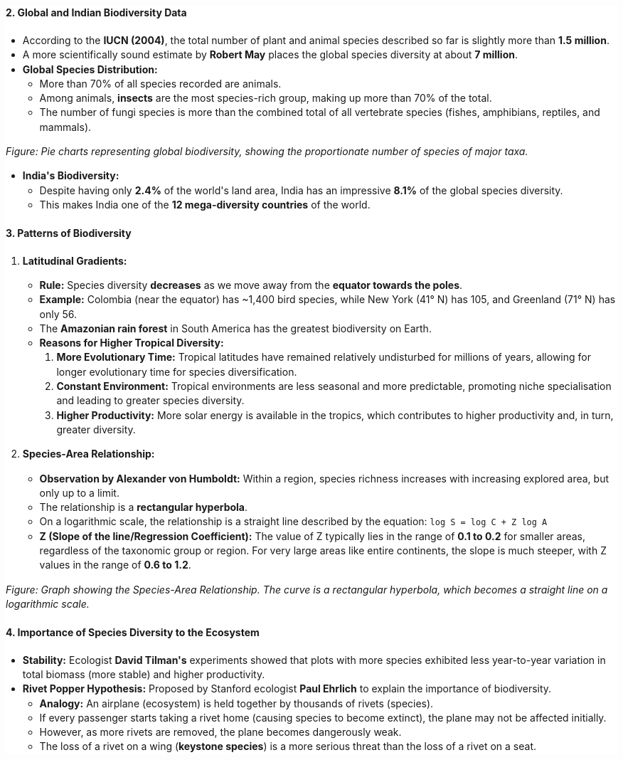 #### 2. Global and Indian Biodiversity Data

*   According to the **IUCN (2004)**, the total number of plant and animal species described so far is slightly more than **1.5 million**.
*   A more scientifically sound estimate by **Robert May** places the global species diversity at about **7 million**.
*   **Global Species Distribution:**
    *   More than 70% of all species recorded are animals.
    *   Among animals, **insects** are the most species-rich group, making up more than 70% of the total.
    *   The number of fungi species is more than the combined total of all vertebrate species (fishes, amphibians, reptiles, and mammals).

*Figure: Pie charts representing global biodiversity, showing the proportionate number of species of major taxa.*

*   **India's Biodiversity:**
    *   Despite having only **2.4%** of the world's land area, India has an impressive **8.1%** of the global species diversity.
    *   This makes India one of the **12 mega-diversity countries** of the world.

#### 3. Patterns of Biodiversity

1.  **Latitudinal Gradients:**
    *   **Rule:** Species diversity **decreases** as we move away from the **equator towards the poles**.
    *   **Example:** Colombia (near the equator) has ~1,400 bird species, while New York (41° N) has 105, and Greenland (71° N) has only 56.
    *   The **Amazonian rain forest** in South America has the greatest biodiversity on Earth.
    *   **Reasons for Higher Tropical Diversity:**
        1.  **More Evolutionary Time:** Tropical latitudes have remained relatively undisturbed for millions of years, allowing for longer evolutionary time for species diversification.
        2.  **Constant Environment:** Tropical environments are less seasonal and more predictable, promoting niche specialisation and leading to greater species diversity.
        3.  **Higher Productivity:** More solar energy is available in the tropics, which contributes to higher productivity and, in turn, greater diversity.

2.  **Species-Area Relationship:**
    *   **Observation by Alexander von Humboldt:** Within a region, species richness increases with increasing explored area, but only up to a limit.
    *   The relationship is a **rectangular hyperbola**.
    *   On a logarithmic scale, the relationship is a straight line described by the equation:
        `log S = log C + Z log A`
    *   **Z (Slope of the line/Regression Coefficient):** The value of Z typically lies in the range of **0.1 to 0.2** for smaller areas, regardless of the taxonomic group or region. For very large areas like entire continents, the slope is much steeper, with Z values in the range of **0.6 to 1.2**.

*Figure: Graph showing the Species-Area Relationship. The curve is a rectangular hyperbola, which becomes a straight line on a logarithmic scale.*

#### 4. Importance of Species Diversity to the Ecosystem

*   **Stability:** Ecologist **David Tilman's** experiments showed that plots with more species exhibited less year-to-year variation in total biomass (more stable) and higher productivity.
*   **Rivet Popper Hypothesis:** Proposed by Stanford ecologist **Paul Ehrlich** to explain the importance of biodiversity.
    *   **Analogy:** An airplane (ecosystem) is held together by thousands of rivets (species).
    *   If every passenger starts taking a rivet home (causing species to become extinct), the plane may not be affected initially.
    *   However, as more rivets are removed, the plane becomes dangerously weak.
    *   The loss of a rivet on a wing (**keystone species**) is a more serious threat than the loss of a rivet on a seat.
